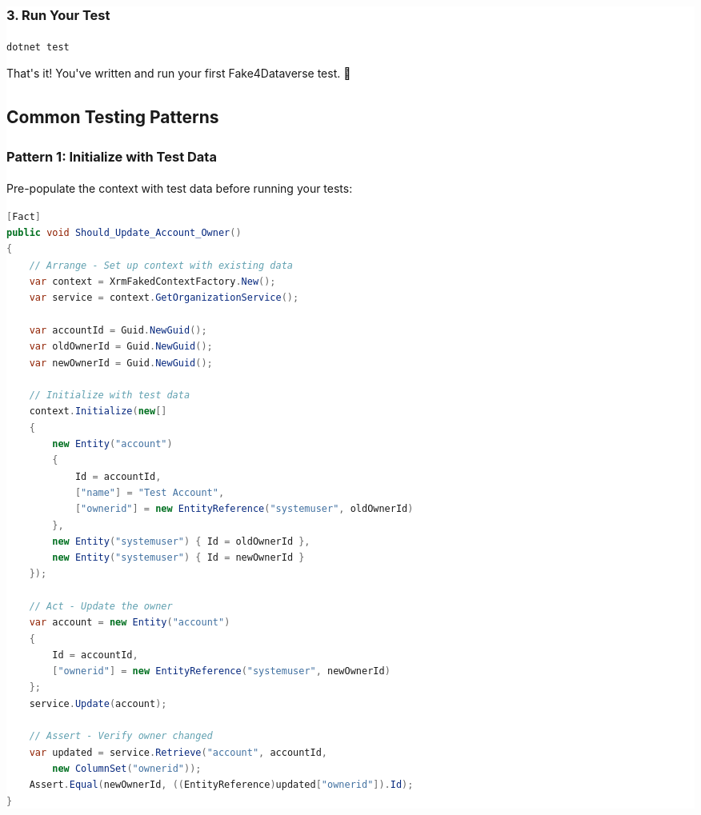 ### 3. Run Your Test

```bash
dotnet test
```

That's it! You've written and run your first Fake4Dataverse test. 🎉

## Common Testing Patterns

### Pattern 1: Initialize with Test Data

Pre-populate the context with test data before running your tests:

```csharp
[Fact]
public void Should_Update_Account_Owner()
{
    // Arrange - Set up context with existing data
    var context = XrmFakedContextFactory.New();
    var service = context.GetOrganizationService();
    
    var accountId = Guid.NewGuid();
    var oldOwnerId = Guid.NewGuid();
    var newOwnerId = Guid.NewGuid();
    
    // Initialize with test data
    context.Initialize(new[]
    {
        new Entity("account")
        {
            Id = accountId,
            ["name"] = "Test Account",
            ["ownerid"] = new EntityReference("systemuser", oldOwnerId)
        },
        new Entity("systemuser") { Id = oldOwnerId },
        new Entity("systemuser") { Id = newOwnerId }
    });
    
    // Act - Update the owner
    var account = new Entity("account")
    {
        Id = accountId,
        ["ownerid"] = new EntityReference("systemuser", newOwnerId)
    };
    service.Update(account);
    
    // Assert - Verify owner changed
    var updated = service.Retrieve("account", accountId, 
        new ColumnSet("ownerid"));
    Assert.Equal(newOwnerId, ((EntityReference)updated["ownerid"]).Id);
}
```
